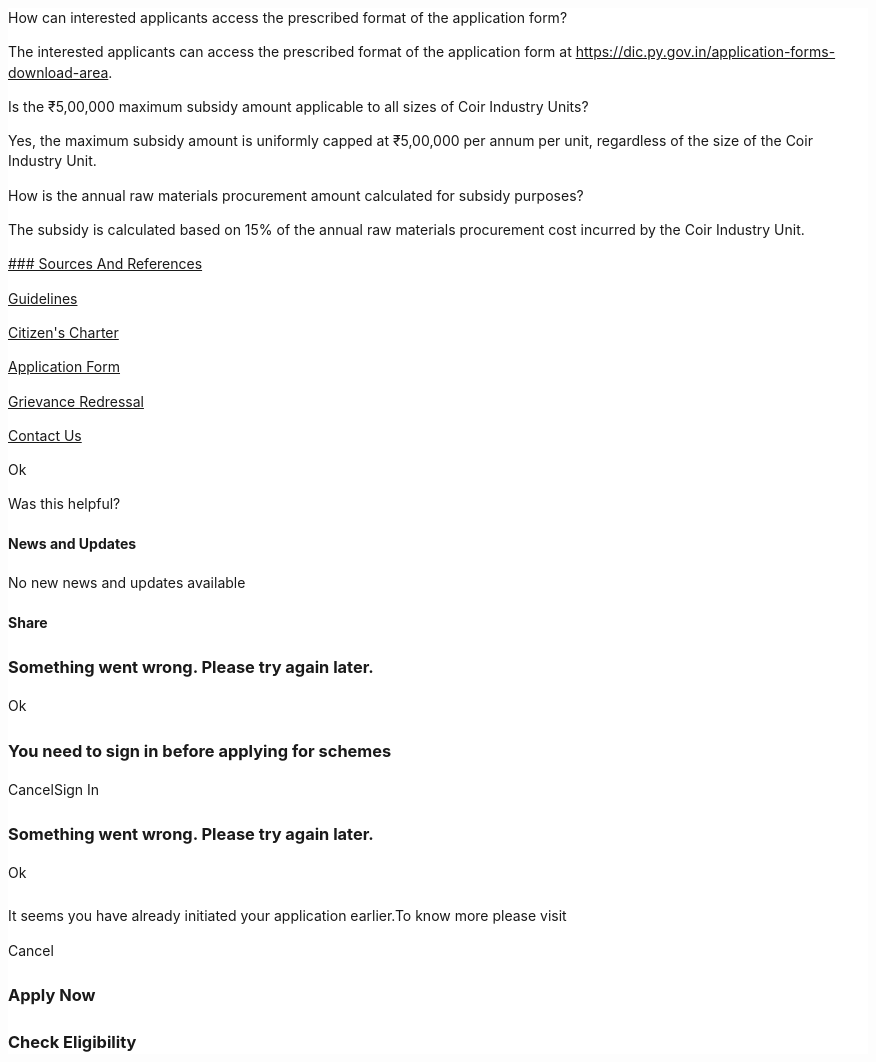 How can interested applicants access the prescribed format of the application form?

The interested applicants can access the prescribed format of the application form at https://dic.py.gov.in/application-forms-download-area.

Is the ₹5,00,000 maximum subsidy amount applicable to all sizes of Coir Industry Units?

Yes, the maximum subsidy amount is uniformly capped at ₹5,00,000 per annum per unit, regardless of the size of the Coir Industry Unit.

How is the annual raw materials procurement amount calculated for subsidy purposes?

The subsidy is calculated based on 15% of the annual raw materials procurement cost incurred by the Coir Industry Unit.

[### Sources And References](https://www.myscheme.gov.in/schemes/gsrmp-dc#sources)

[Guidelines](https://dic.py.gov.in/development-of-coir)

[Citizen's Charter](https://dic.py.gov.in/sites/default/files/citizencharter.pdf)

[Application Form](https://dic.py.gov.in/application-forms-download-area)

[Grievance Redressal](https://industry.py.gov.in/grievance-redressal-mechanism)

[Contact Us](https://dic.py.gov.in/contact-us)

Ok

Was this helpful?

#### News and Updates

No new news and updates available

#### Share

### Something went wrong. Please try again later.

Ok

### 

### You need to sign in before applying for schemes

CancelSign In

### Something went wrong. Please try again later.

Ok

### 

It seems you have already initiated your application earlier.To know more please visit

Cancel

### Apply Now

### Check Eligibility
